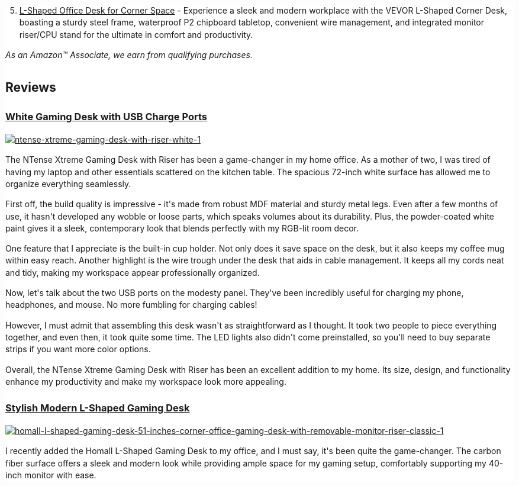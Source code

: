 5. [L-Shaped Office Desk for Corner Space](https://serp.ly/@serpgames/amazon/white-gaming-desks?utm_source=serpgames&utm_medium=website&utm_campaign=serp.games&utm_content=white-gaming-desks&utm_term=l-shaped-office-desk-for-corner-space) - Experience a sleek and modern workplace with the VEVOR L-Shaped Corner Desk, boasting a sturdy steel frame, waterproof P2 chipboard tabletop, convenient wire management, and integrated monitor riser/CPU stand for the ultimate in comfort and productivity.

*As an Amazon™ Associate, we earn from qualifying purchases.*


## Reviews


### [White Gaming Desk with USB Charge Ports](https://serp.ly/@serpgames/amazon/white-gaming-desks?utm_source=serpgames&utm_medium=website&utm_campaign=serp.games&utm_content=white-gaming-desks&utm_term=white-gaming-desk-with-usb-charge-ports)

<div class="image"><a href="https://serp.ly/@serpgames/amazon/white-gaming-desks?utm_source=serpgames&utm_medium=website&utm_campaign=serp.games&utm_content=white-gaming-desks&utm_term=ntense-xtreme-gaming-desk-with-riser-white-1"><img alt="ntense-xtreme-gaming-desk-with-riser-white-1" src="https://imagedelivery.net/vy2bglCGN6hEeWOnSe2c7A/ntense-xtreme-gaming-desk-with-riser-white-1/w=720,h=540,fit=pad,background=black"/></a></div>

The NTense Xtreme Gaming Desk with Riser has been a game-changer in my home office. As a mother of two, I was tired of having my laptop and other essentials scattered on the kitchen table. The spacious 72-inch white surface has allowed me to organize everything seamlessly. 

First off, the build quality is impressive - it's made from robust MDF material and sturdy metal legs. Even after a few months of use, it hasn't developed any wobble or loose parts, which speaks volumes about its durability. Plus, the powder-coated white paint gives it a sleek, contemporary look that blends perfectly with my RGB-lit room decor. 

One feature that I appreciate is the built-in cup holder. Not only does it save space on the desk, but it also keeps my coffee mug within easy reach. Another highlight is the wire trough under the desk that aids in cable management. It keeps all my cords neat and tidy, making my workspace appear professionally organized. 

Now, let's talk about the two USB ports on the modesty panel. They've been incredibly useful for charging my phone, headphones, and mouse. No more fumbling for charging cables! 

However, I must admit that assembling this desk wasn't as straightforward as I thought. It took two people to piece everything together, and even then, it took quite some time. The LED lights also didn't come preinstalled, so you'll need to buy separate strips if you want more color options. 

Overall, the NTense Xtreme Gaming Desk with Riser has been an excellent addition to my home. Its size, design, and functionality enhance my productivity and make my workspace look more appealing. 


### [Stylish Modern L-Shaped Gaming Desk](https://serp.ly/@serpgames/amazon/white-gaming-desks?utm_source=serpgames&utm_medium=website&utm_campaign=serp.games&utm_content=white-gaming-desks&utm_term=stylish-modern-l-shaped-gaming-desk)

<div class="image"><a href="https://serp.ly/@serpgames/amazon/white-gaming-desks?utm_source=serpgames&utm_medium=website&utm_campaign=serp.games&utm_content=white-gaming-desks&utm_term=homall-l-shaped-gaming-desk-51-inches-corner-office-gaming-desk-with-removable-monitor-riser-classic-1"><img alt="homall-l-shaped-gaming-desk-51-inches-corner-office-gaming-desk-with-removable-monitor-riser-classic-1" src="https://imagedelivery.net/vy2bglCGN6hEeWOnSe2c7A/homall-l-shaped-gaming-desk-51-inches-corner-office-gaming-desk-with-removable-monitor-riser-classic-1/w=720,h=540,fit=pad,background=black"/></a></div>

I recently added the Homall L-Shaped Gaming Desk to my office, and I must say, it's been quite the game-changer. The carbon fiber surface offers a sleek and modern look while providing ample space for my gaming setup, comfortably supporting my 40-inch monitor with ease. 
